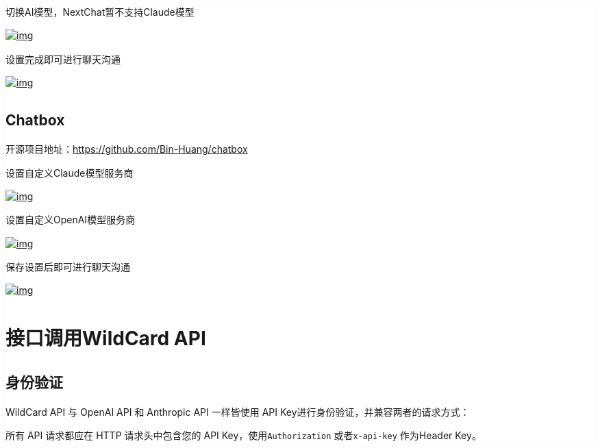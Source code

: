 切换AI模型，NextChat暂不支持Claude模型

[![img](https://wildcard-b0518949163b.intercom-attachments-7.com/i/o/1003881064/448fd9cdcee3a93df815d4fd/asynccode?expires=1718854200&signature=043ae2b1c8cfa8c3f5be81c35fdf81bda304ff5cf0856b17afd0939ce6177ef0)](https://wildcard-b0518949163b.intercom-attachments-7.com/i/o/1003881064/448fd9cdcee3a93df815d4fd/asynccode?expires=1718854200&signature=043ae2b1c8cfa8c3f5be81c35fdf81bda304ff5cf0856b17afd0939ce6177ef0)

设置完成即可进行聊天沟通

[![img](https://wildcard-b0518949163b.intercom-attachments-7.com/i/o/1003881077/8d135156f6dcf2c2156cc944/asynccode?expires=1718854200&signature=25f83faf28138d27d7cb029386a8d69a1bf4295acdf5422b3c44a3d6f1a701ed)](https://wildcard-b0518949163b.intercom-attachments-7.com/i/o/1003881077/8d135156f6dcf2c2156cc944/asynccode?expires=1718854200&signature=25f83faf28138d27d7cb029386a8d69a1bf4295acdf5422b3c44a3d6f1a701ed)

 

## Chatbox

开源项目地址：https://github.com/Bin-Huang/chatbox

设置自定义Claude模型服务商

[![img](https://wildcard-b0518949163b.intercom-attachments-7.com/i/o/1003881101/da02a529522124c127c2deda/asynccode?expires=1718854200&signature=ab9c593cae61c9752b086d097bb857fa4c861de124e83e22856f8b255092ad48)](https://wildcard-b0518949163b.intercom-attachments-7.com/i/o/1003881101/da02a529522124c127c2deda/asynccode?expires=1718854200&signature=ab9c593cae61c9752b086d097bb857fa4c861de124e83e22856f8b255092ad48)

设置自定义OpenAI模型服务商

[![img](https://wildcard-b0518949163b.intercom-attachments-7.com/i/o/1003881109/1b33e9b374ef6ff89ec0dcac/asynccode?expires=1718854200&signature=5bbd90614578258474368828ca16ff843c30ecc399bd37e8ad9a910e0db07a12)](https://wildcard-b0518949163b.intercom-attachments-7.com/i/o/1003881109/1b33e9b374ef6ff89ec0dcac/asynccode?expires=1718854200&signature=5bbd90614578258474368828ca16ff843c30ecc399bd37e8ad9a910e0db07a12)

保存设置后即可进行聊天沟通

[![img](https://wildcard-b0518949163b.intercom-attachments-7.com/i/o/1003881127/1d6e3151bc25861d0a2c997c/asynccode?expires=1718854200&signature=6ccdf9e35f02a0ca0fad21f723f2cb746fb03a79d76bcc5801a4588a5d2d8944)](https://wildcard-b0518949163b.intercom-attachments-7.com/i/o/1003881127/1d6e3151bc25861d0a2c997c/asynccode?expires=1718854200&signature=6ccdf9e35f02a0ca0fad21f723f2cb746fb03a79d76bcc5801a4588a5d2d8944)

 

# 接口调用WildCard API

## 身份验证

WildCard API 与 OpenAI API 和 Anthropic API 一样皆使用 API Key进行身份验证，并兼容两者的请求方式：

所有 API 请求都应在 HTTP 请求头中包含您的 API Key，使用`Authorization` 或者`x-api-key` 作为Header Key。
